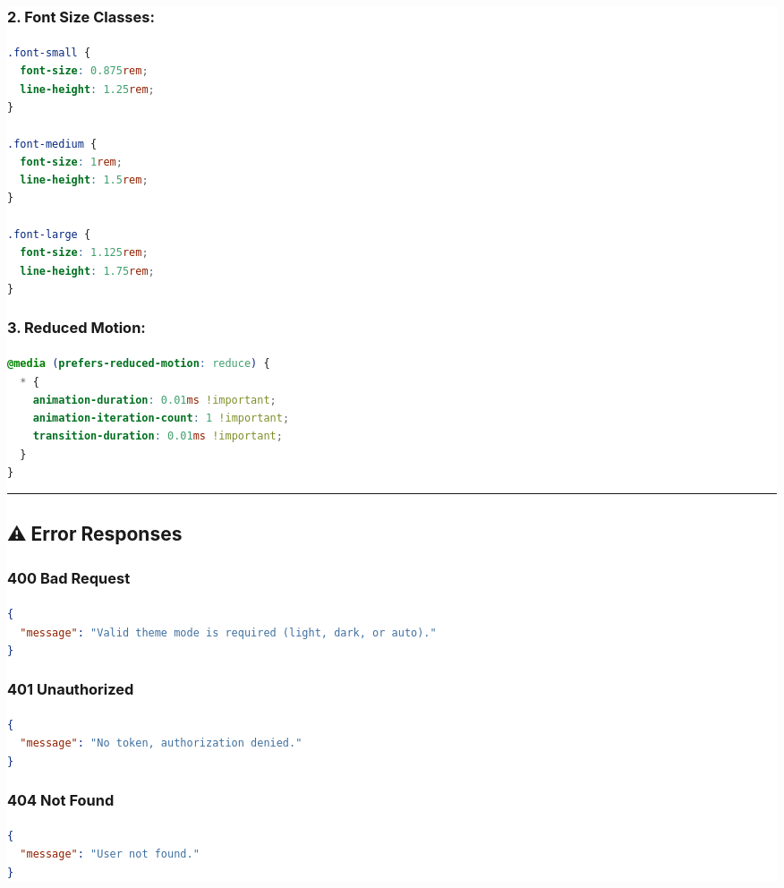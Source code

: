 ### **2. Font Size Classes:**
```css
.font-small {
  font-size: 0.875rem;
  line-height: 1.25rem;
}

.font-medium {
  font-size: 1rem;
  line-height: 1.5rem;
}

.font-large {
  font-size: 1.125rem;
  line-height: 1.75rem;
}
```

### **3. Reduced Motion:**
```css
@media (prefers-reduced-motion: reduce) {
  * {
    animation-duration: 0.01ms !important;
    animation-iteration-count: 1 !important;
    transition-duration: 0.01ms !important;
  }
}
```

---

## ⚠️ **Error Responses**

### **400 Bad Request**
```json
{
  "message": "Valid theme mode is required (light, dark, or auto)."
}
```

### **401 Unauthorized**
```json
{
  "message": "No token, authorization denied."
}
```

### **404 Not Found**
```json
{
  "message": "User not found."
}
```
